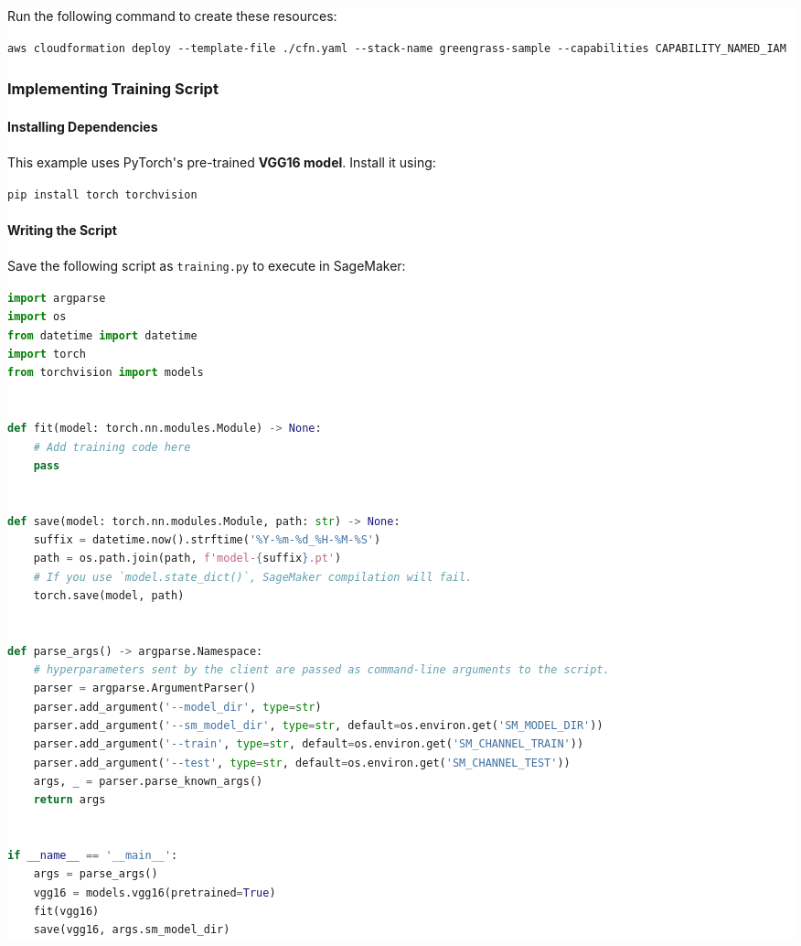 Run the following command to create these resources:

```shell
aws cloudformation deploy --template-file ./cfn.yaml --stack-name greengrass-sample --capabilities CAPABILITY_NAMED_IAM
```

### Implementing Training Script

#### Installing Dependencies

This example uses PyTorch's pre-trained **VGG16 model**. Install it using:

```shell
pip install torch torchvision
```

#### Writing the Script

Save the following script as `training.py` to execute in SageMaker:

```python
import argparse
import os
from datetime import datetime
import torch
from torchvision import models


def fit(model: torch.nn.modules.Module) -> None:
    # Add training code here
    pass


def save(model: torch.nn.modules.Module, path: str) -> None:
    suffix = datetime.now().strftime('%Y-%m-%d_%H-%M-%S')
    path = os.path.join(path, f'model-{suffix}.pt')
    # If you use `model.state_dict()`, SageMaker compilation will fail.
    torch.save(model, path)


def parse_args() -> argparse.Namespace:
    # hyperparameters sent by the client are passed as command-line arguments to the script.
    parser = argparse.ArgumentParser()
    parser.add_argument('--model_dir', type=str)
    parser.add_argument('--sm_model_dir', type=str, default=os.environ.get('SM_MODEL_DIR'))
    parser.add_argument('--train', type=str, default=os.environ.get('SM_CHANNEL_TRAIN'))
    parser.add_argument('--test', type=str, default=os.environ.get('SM_CHANNEL_TEST'))
    args, _ = parser.parse_known_args()
    return args


if __name__ == '__main__':
    args = parse_args()
    vgg16 = models.vgg16(pretrained=True)
    fit(vgg16)
    save(vgg16, args.sm_model_dir)
```
